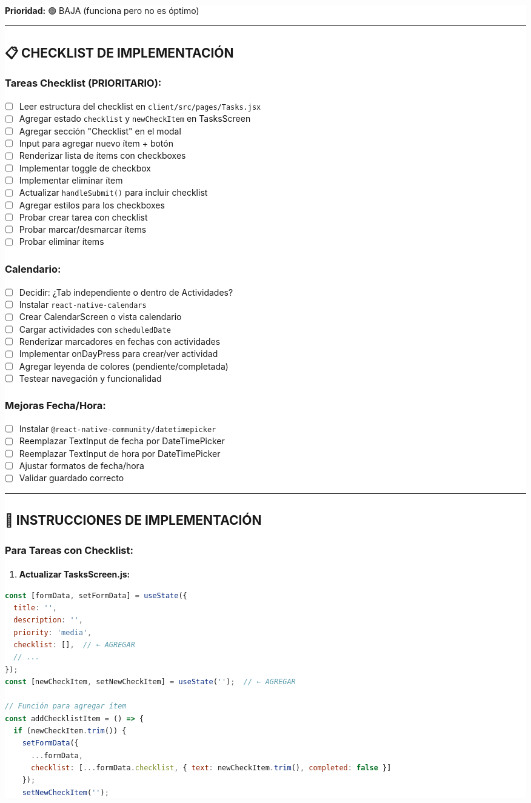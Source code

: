 **Prioridad:** 🟢 BAJA (funciona pero no es óptimo)

---

## 📋 **CHECKLIST DE IMPLEMENTACIÓN**

### **Tareas Checklist (PRIORITARIO):**
- [ ] Leer estructura del checklist en `client/src/pages/Tasks.jsx`
- [ ] Agregar estado `checklist` y `newCheckItem` en TasksScreen
- [ ] Agregar sección "Checklist" en el modal
- [ ] Input para agregar nuevo ítem + botón
- [ ] Renderizar lista de ítems con checkboxes
- [ ] Implementar toggle de checkbox
- [ ] Implementar eliminar ítem
- [ ] Actualizar `handleSubmit()` para incluir checklist
- [ ] Agregar estilos para los checkboxes
- [ ] Probar crear tarea con checklist
- [ ] Probar marcar/desmarcar ítems
- [ ] Probar eliminar ítems

### **Calendario:**
- [ ] Decidir: ¿Tab independiente o dentro de Actividades?
- [ ] Instalar `react-native-calendars`
- [ ] Crear CalendarScreen o vista calendario
- [ ] Cargar actividades con `scheduledDate`
- [ ] Renderizar marcadores en fechas con actividades
- [ ] Implementar onDayPress para crear/ver actividad
- [ ] Agregar leyenda de colores (pendiente/completada)
- [ ] Testear navegación y funcionalidad

### **Mejoras Fecha/Hora:**
- [ ] Instalar `@react-native-community/datetimepicker`
- [ ] Reemplazar TextInput de fecha por DateTimePicker
- [ ] Reemplazar TextInput de hora por DateTimePicker
- [ ] Ajustar formatos de fecha/hora
- [ ] Validar guardado correcto

---

## 🔧 **INSTRUCCIONES DE IMPLEMENTACIÓN**

### **Para Tareas con Checklist:**

1. **Actualizar TasksScreen.js:**
```javascript
const [formData, setFormData] = useState({
  title: '',
  description: '',
  priority: 'media',
  checklist: [],  // ← AGREGAR
  // ...
});
const [newCheckItem, setNewCheckItem] = useState('');  // ← AGREGAR

// Función para agregar ítem
const addChecklistItem = () => {
  if (newCheckItem.trim()) {
    setFormData({
      ...formData,
      checklist: [...formData.checklist, { text: newCheckItem.trim(), completed: false }]
    });
    setNewCheckItem('');
```